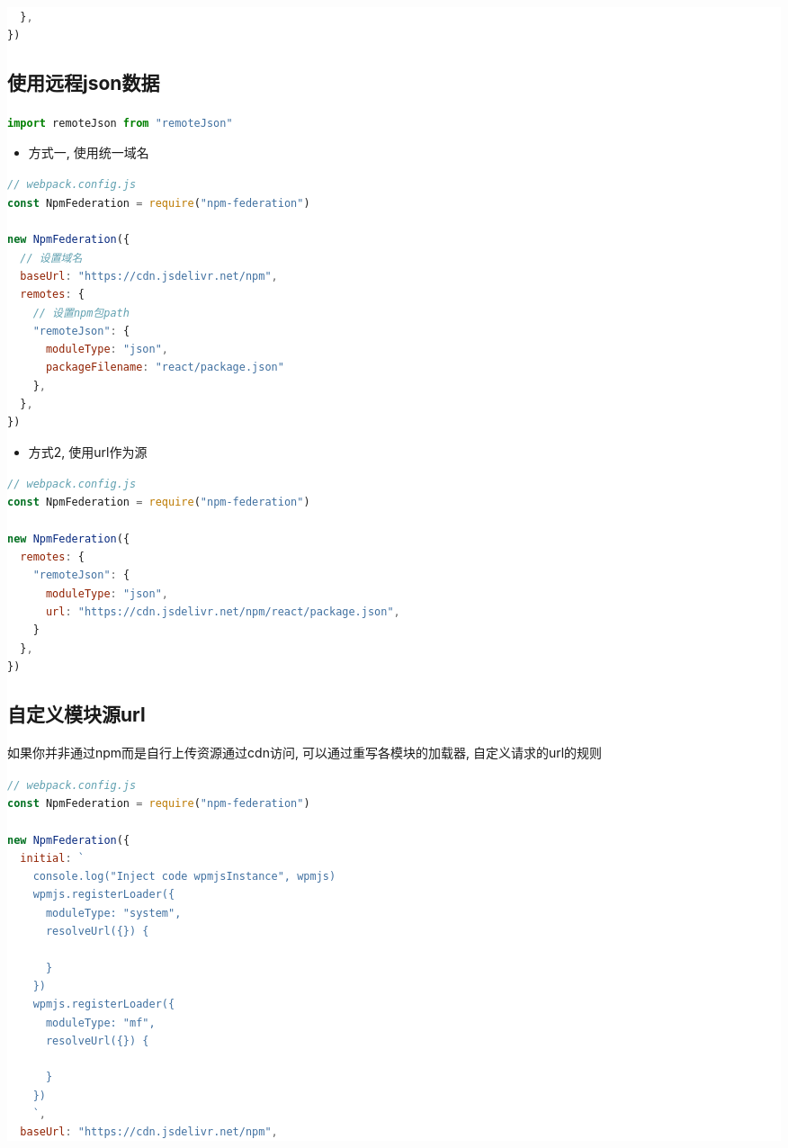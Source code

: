 ``` js
  },
})
```

## 使用远程json数据
``` js
import remoteJson from "remoteJson"
```
* 方式一, 使用统一域名
``` js
// webpack.config.js
const NpmFederation = require("npm-federation")

new NpmFederation({
  // 设置域名
  baseUrl: "https://cdn.jsdelivr.net/npm",
  remotes: {
    // 设置npm包path
    "remoteJson": {
      moduleType: "json",
      packageFilename: "react/package.json"
    },
  },
})
```
* 方式2, 使用url作为源
``` js
// webpack.config.js
const NpmFederation = require("npm-federation")

new NpmFederation({
  remotes: {
    "remoteJson": {
      moduleType: "json",
      url: "https://cdn.jsdelivr.net/npm/react/package.json",
    }
  },
})
```

## 自定义模块源url
如果你并非通过npm而是自行上传资源通过cdn访问, 可以通过重写各模块的加载器, 自定义请求的url的规则
``` js
// webpack.config.js
const NpmFederation = require("npm-federation")

new NpmFederation({
  initial: `
    console.log("Inject code wpmjsInstance", wpmjs)
    wpmjs.registerLoader({
      moduleType: "system",
      resolveUrl({}) {

      }
    })
    wpmjs.registerLoader({
      moduleType: "mf",
      resolveUrl({}) {
        
      }
    })
    `,
  baseUrl: "https://cdn.jsdelivr.net/npm",
```